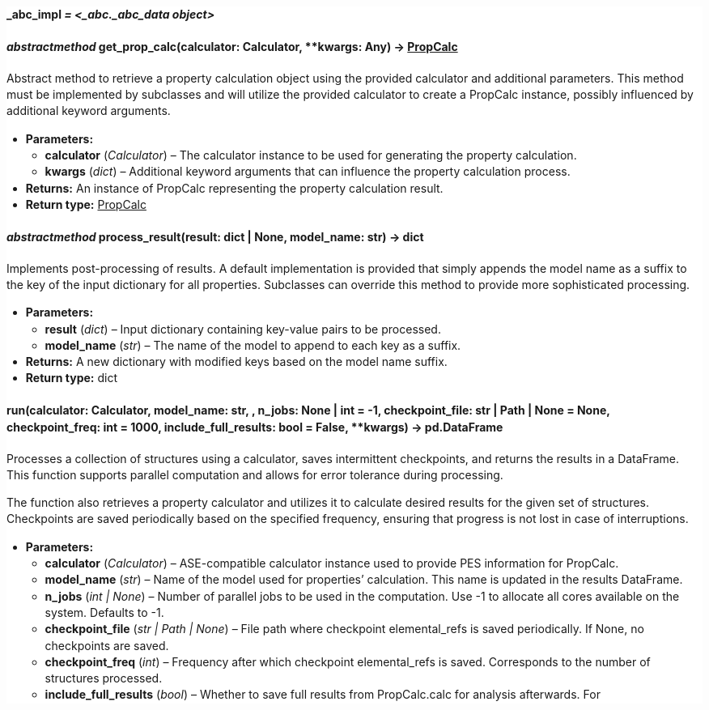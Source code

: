 #### \_abc_impl *= <_abc._abc_data object>*

#### *abstractmethod* get_prop_calc(calculator: Calculator, \*\*kwargs: Any) → [PropCalc](#matcalc.base.PropCalc)

Abstract method to retrieve a property calculation object using the provided calculator and additional
parameters.
This method must be implemented by subclasses and will utilize the provided calculator to create a
PropCalc instance, possibly influenced by additional keyword arguments.

* **Parameters:**
  * **calculator** (*Calculator*) – The calculator instance to be used for generating the property calculation.
  * **kwargs** (*dict*) – Additional keyword arguments that can influence the property calculation process.
* **Returns:**
  An instance of PropCalc representing the property calculation result.
* **Return type:**
  [PropCalc](#matcalc.base.PropCalc)

#### *abstractmethod* process_result(result: dict | None, model_name: str) → dict

Implements post-processing of results. A default implementation is provided that simply appends the model name
as a suffix to the key of the input dictionary for all properties. Subclasses can override this method to
provide more sophisticated processing.

* **Parameters:**
  * **result** (*dict*) – Input dictionary containing key-value pairs to be processed.
  * **model_name** (*str*) – The name of the model to append to each key as a suffix.
* **Returns:**
  A new dictionary with modified keys based on the model name suffix.
* **Return type:**
  dict

#### run(calculator: Calculator, model_name: str, , n_jobs: None | int = -1, checkpoint_file: str | Path | None = None, checkpoint_freq: int = 1000, include_full_results: bool = False, \*\*kwargs) → pd.DataFrame

Processes a collection of structures using a calculator, saves intermittent
checkpoints, and returns the results in a DataFrame. This function supports
parallel computation and allows for error tolerance during processing.

The function also retrieves a property calculator and utilizes it to calculate
desired results for the given set of structures. Checkpoints are saved
periodically based on the specified frequency, ensuring that progress is not
lost in case of interruptions.

* **Parameters:**
  * **calculator** (*Calculator*) – ASE-compatible calculator instance used to provide PES information for PropCalc.
  * **model_name** (*str*) – Name of the model used for properties’ calculation.
    This name is updated in the results DataFrame.
  * **n_jobs** (*int* *|* *None*) – Number of parallel jobs to be used in the computation. Use -1
    to allocate all cores available on the system. Defaults to -1.
  * **checkpoint_file** (*str* *|* *Path* *|* *None*) – File path where checkpoint elemental_refs is saved periodically.
    If None, no checkpoints are saved.
  * **checkpoint_freq** (*int*) – Frequency after which checkpoint elemental_refs is saved.
    Corresponds to the number of structures processed.
  * **include_full_results** (*bool*) – Whether to save full results from PropCalc.calc for analysis afterwards. For